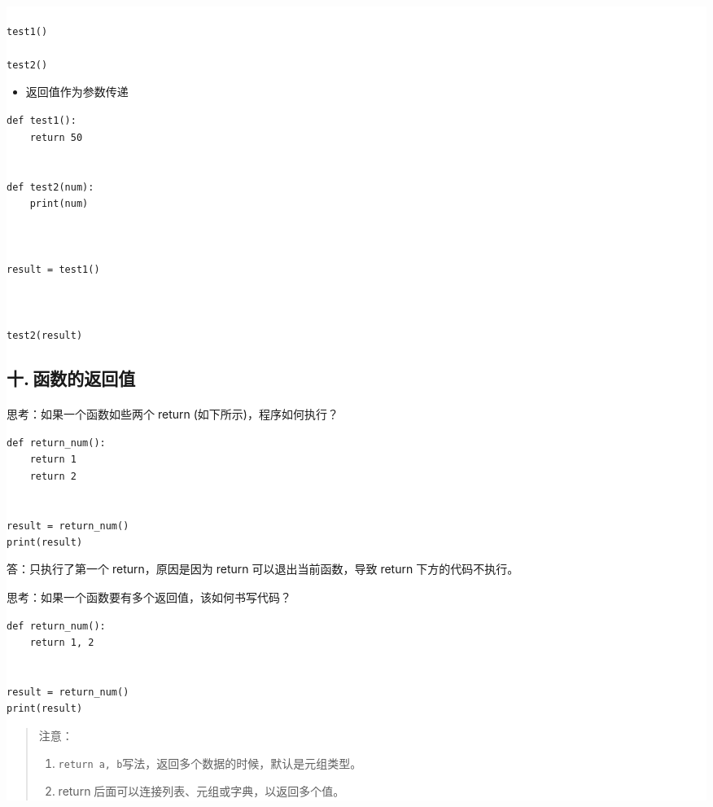 ```

test1()

test2()
```

*   返回值作为参数传递
    

```
def test1():
    return 50


def test2(num):
    print(num)



result = test1()



test2(result)
```

十. 函数的返回值
---------

思考：如果一个函数如些两个 return (如下所示)，程序如何执行？

```
def return_num():
    return 1
    return 2


result = return_num()
print(result)
```

答：只执行了第一个 return，原因是因为 return 可以退出当前函数，导致 return 下方的代码不执行。

思考：如果一个函数要有多个返回值，该如何书写代码？

```
def return_num():
    return 1, 2


result = return_num()
print(result)
```

> 注意：
> 
> 1.  `return a, b`写法，返回多个数据的时候，默认是元组类型。
>     
> 2.  return 后面可以连接列表、元组或字典，以返回多个值。
>     
